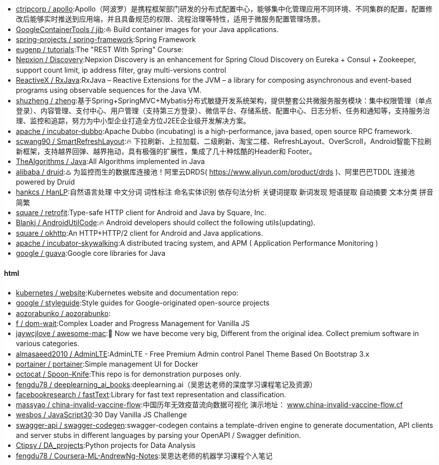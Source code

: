 * [ctripcorp / apollo](https://github.com/ctripcorp/apollo):Apollo（阿波罗）是携程框架部门研发的分布式配置中心，能够集中化管理应用不同环境、不同集群的配置，配置修改后能够实时推送到应用端，并且具备规范的权限、流程治理等特性，适用于微服务配置管理场景。
* [GoogleContainerTools / jib](https://github.com/GoogleContainerTools/jib):⛵️ Build container images for your Java applications.
* [spring-projects / spring-framework](https://github.com/spring-projects/spring-framework):Spring Framework
* [eugenp / tutorials](https://github.com/eugenp/tutorials):The "REST With Spring" Course:
* [Nepxion / Discovery](https://github.com/Nepxion/Discovery):Nepxion Discovery is an enhancement for Spring Cloud Discovery on Eureka + Consul + Zookeeper, support count limit, ip address filter, gray multi-versions control
* [ReactiveX / RxJava](https://github.com/ReactiveX/RxJava):RxJava – Reactive Extensions for the JVM – a library for composing asynchronous and event-based programs using observable sequences for the Java VM.
* [shuzheng / zheng](https://github.com/shuzheng/zheng):基于Spring+SpringMVC+Mybatis分布式敏捷开发系统架构，提供整套公共微服务服务模块：集中权限管理（单点登录）、内容管理、支付中心、用户管理（支持第三方登录）、微信平台、存储系统、配置中心、日志分析、任务和通知等，支持服务治理、监控和追踪，努力为中小型企业打造全方位J2EE企业级开发解决方案。
* [apache / incubator-dubbo](https://github.com/apache/incubator-dubbo):Apache Dubbo (incubating) is a high-performance, java based, open source RPC framework.
* [scwang90 / SmartRefreshLayout](https://github.com/scwang90/SmartRefreshLayout):🔥 下拉刷新、上拉加载、二级刷新、淘宝二楼、RefreshLayout、OverScroll，Android智能下拉刷新框架，支持越界回弹、越界拖动，具有极强的扩展性，集成了几十种炫酷的Header和 Footer。
* [TheAlgorithms / Java](https://github.com/TheAlgorithms/Java):All Algorithms implemented in Java
* [alibaba / druid](https://github.com/alibaba/druid):♨️ 为监控而生的数据库连接池！阿里云DRDS( https://www.aliyun.com/product/drds )、阿里巴巴TDDL 连接池powered by Druid
* [hankcs / HanLP](https://github.com/hankcs/HanLP):自然语言处理 中文分词 词性标注 命名实体识别 依存句法分析 关键词提取 新词发现 短语提取 自动摘要 文本分类 拼音简繁
* [square / retrofit](https://github.com/square/retrofit):Type-safe HTTP client for Android and Java by Square, Inc.
* [Blankj / AndroidUtilCode](https://github.com/Blankj/AndroidUtilCode):🔥 Android developers should collect the following utils(updating).
* [square / okhttp](https://github.com/square/okhttp):An HTTP+HTTP/2 client for Android and Java applications.
* [apache / incubator-skywalking](https://github.com/apache/incubator-skywalking):A distributed tracing system, and APM ( Application Performance Monitoring )
* [google / guava](https://github.com/google/guava):Google core libraries for Java

#### html
* [kubernetes / website](https://github.com/kubernetes/website):Kubernetes website and documentation repo:
* [google / styleguide](https://github.com/google/styleguide):Style guides for Google-originated open-source projects
* [aozorabunko / aozorabunko](https://github.com/aozorabunko/aozorabunko):
* [f / dom-wait](https://github.com/f/dom-wait):Complex Loader and Progress Management for Vanilla JS
* [jaywcjlove / awesome-mac](https://github.com/jaywcjlove/awesome-mac): Now we have become very big, Different from the original idea. Collect premium software in various categories.
* [almasaeed2010 / AdminLTE](https://github.com/almasaeed2010/AdminLTE):AdminLTE - Free Premium Admin control Panel Theme Based On Bootstrap 3.x
* [portainer / portainer](https://github.com/portainer/portainer):Simple management UI for Docker
* [octocat / Spoon-Knife](https://github.com/octocat/Spoon-Knife):This repo is for demonstration purposes only.
* [fengdu78 / deeplearning_ai_books](https://github.com/fengdu78/deeplearning_ai_books):deeplearning.ai（吴恩达老师的深度学习课程笔记及资源）
* [facebookresearch / fastText](https://github.com/facebookresearch/fastText):Library for fast text representation and classification.
* [massyao / china-invalid-vaccine-flow](https://github.com/massyao/china-invalid-vaccine-flow):中国历年无效疫苗流向数据可视化 演示地址： www.china-invalid-vaccine-flow.cf
* [wesbos / JavaScript30](https://github.com/wesbos/JavaScript30):30 Day Vanilla JS Challenge
* [swagger-api / swagger-codegen](https://github.com/swagger-api/swagger-codegen):swagger-codegen contains a template-driven engine to generate documentation, API clients and server stubs in different languages by parsing your OpenAPI / Swagger definition.
* [Ctipsy / DA_projects](https://github.com/Ctipsy/DA_projects):Python projects for Data Analysis
* [fengdu78 / Coursera-ML-AndrewNg-Notes](https://github.com/fengdu78/Coursera-ML-AndrewNg-Notes):吴恩达老师的机器学习课程个人笔记